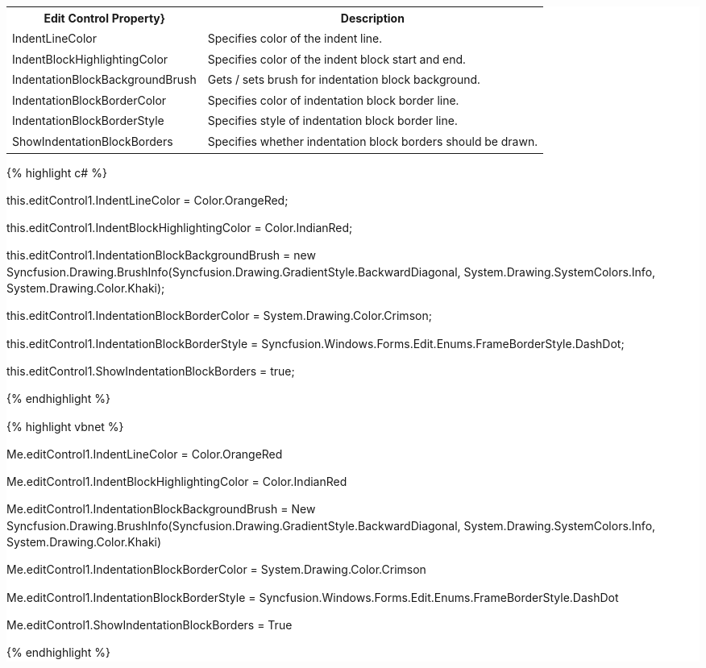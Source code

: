 

<table>
<tr>
<th>
Edit Control Property}</th><th>
Description</th></tr>
<tr>
<td>
IndentLineColor</td><td>
Specifies color of the indent line.</td></tr>
<tr>
<td>
IndentBlockHighlightingColor</td><td>
Specifies color of the indent block start and end.</td></tr>
<tr>
<td>
IndentationBlockBackgroundBrush</td><td>
Gets / sets brush for indentation block background.</td></tr>
<tr>
<td>
IndentationBlockBorderColor</td><td>
Specifies color of indentation block border line.</td></tr>
<tr>
<td>
IndentationBlockBorderStyle</td><td>
Specifies style of indentation block border line.</td></tr>
<tr>
<td>
ShowIndentationBlockBorders</td><td>
Specifies whether indentation block borders should be drawn.</td></tr>
</table>


{% highlight c# %}



this.editControl1.IndentLineColor = Color.OrangeRed;

this.editControl1.IndentBlockHighlightingColor = Color.IndianRed;

this.editControl1.IndentationBlockBackgroundBrush = new Syncfusion.Drawing.BrushInfo(Syncfusion.Drawing.GradientStyle.BackwardDiagonal, System.Drawing.SystemColors.Info, System.Drawing.Color.Khaki);

this.editControl1.IndentationBlockBorderColor = System.Drawing.Color.Crimson;

this.editControl1.IndentationBlockBorderStyle = Syncfusion.Windows.Forms.Edit.Enums.FrameBorderStyle.DashDot;

this.editControl1.ShowIndentationBlockBorders = true;

{% endhighlight %}

{% highlight vbnet %}



Me.editControl1.IndentLineColor = Color.OrangeRed

Me.editControl1.IndentBlockHighlightingColor = Color.IndianRed

Me.editControl1.IndentationBlockBackgroundBrush = New Syncfusion.Drawing.BrushInfo(Syncfusion.Drawing.GradientStyle.BackwardDiagonal, System.Drawing.SystemColors.Info, System.Drawing.Color.Khaki)

Me.editControl1.IndentationBlockBorderColor = System.Drawing.Color.Crimson

Me.editControl1.IndentationBlockBorderStyle = Syncfusion.Windows.Forms.Edit.Enums.FrameBorderStyle.DashDot

Me.editControl1.ShowIndentationBlockBorders = True

{% endhighlight %}
